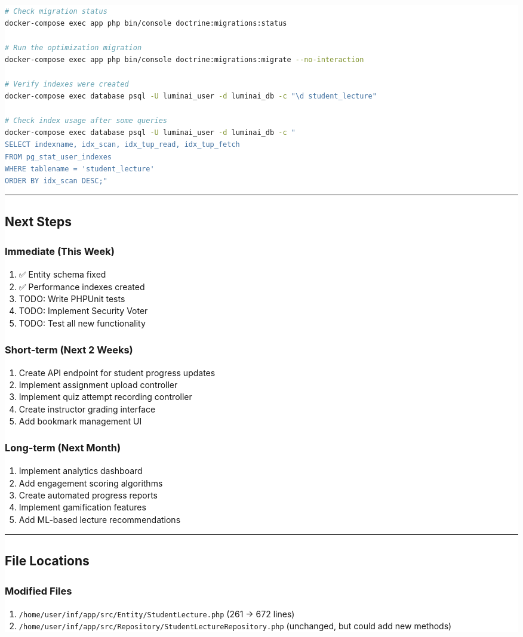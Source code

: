 ```bash
# Check migration status
docker-compose exec app php bin/console doctrine:migrations:status

# Run the optimization migration
docker-compose exec app php bin/console doctrine:migrations:migrate --no-interaction

# Verify indexes were created
docker-compose exec database psql -U luminai_user -d luminai_db -c "\d student_lecture"

# Check index usage after some queries
docker-compose exec database psql -U luminai_user -d luminai_db -c "
SELECT indexname, idx_scan, idx_tup_read, idx_tup_fetch
FROM pg_stat_user_indexes
WHERE tablename = 'student_lecture'
ORDER BY idx_scan DESC;"
```

---

## Next Steps

### Immediate (This Week)
1. ✅ Entity schema fixed
2. ✅ Performance indexes created
3. TODO: Write PHPUnit tests
4. TODO: Implement Security Voter
5. TODO: Test all new functionality

### Short-term (Next 2 Weeks)
1. Create API endpoint for student progress updates
2. Implement assignment upload controller
3. Implement quiz attempt recording controller
4. Create instructor grading interface
5. Add bookmark management UI

### Long-term (Next Month)
1. Implement analytics dashboard
2. Add engagement scoring algorithms
3. Create automated progress reports
4. Implement gamification features
5. Add ML-based lecture recommendations

---

## File Locations

### Modified Files
1. `/home/user/inf/app/src/Entity/StudentLecture.php` (261 → 672 lines)
2. `/home/user/inf/app/src/Repository/StudentLectureRepository.php` (unchanged, but could add new methods)
